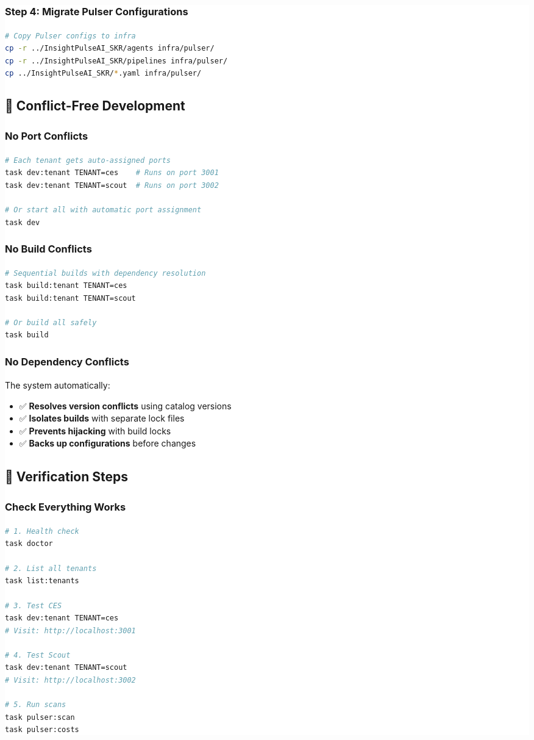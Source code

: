 ### Step 4: Migrate Pulser Configurations
```bash
# Copy Pulser configs to infra
cp -r ../InsightPulseAI_SKR/agents infra/pulser/
cp -r ../InsightPulseAI_SKR/pipelines infra/pulser/
cp ../InsightPulseAI_SKR/*.yaml infra/pulser/
```

## 🔧 Conflict-Free Development

### No Port Conflicts
```bash
# Each tenant gets auto-assigned ports
task dev:tenant TENANT=ces    # Runs on port 3001
task dev:tenant TENANT=scout  # Runs on port 3002

# Or start all with automatic port assignment
task dev
```

### No Build Conflicts
```bash
# Sequential builds with dependency resolution
task build:tenant TENANT=ces
task build:tenant TENANT=scout

# Or build all safely
task build
```

### No Dependency Conflicts
The system automatically:
- ✅ **Resolves version conflicts** using catalog versions
- ✅ **Isolates builds** with separate lock files
- ✅ **Prevents hijacking** with build locks
- ✅ **Backs up configurations** before changes

## 🎯 Verification Steps

### Check Everything Works
```bash
# 1. Health check
task doctor

# 2. List all tenants
task list:tenants

# 3. Test CES
task dev:tenant TENANT=ces
# Visit: http://localhost:3001

# 4. Test Scout  
task dev:tenant TENANT=scout
# Visit: http://localhost:3002

# 5. Run scans
task pulser:scan
task pulser:costs
```
